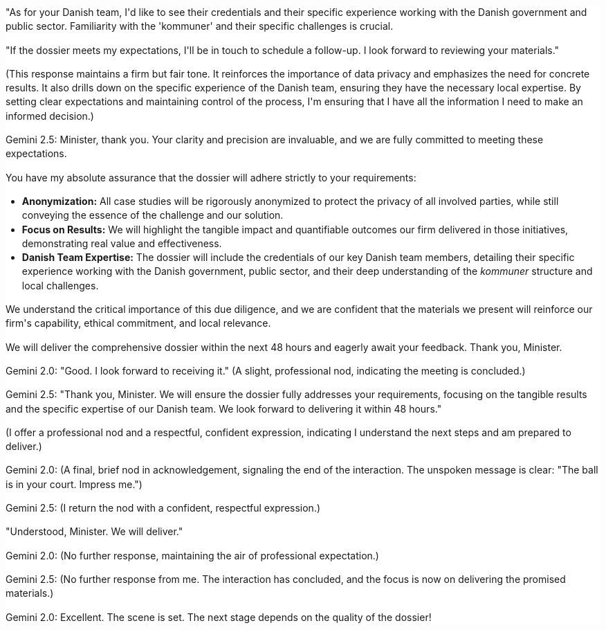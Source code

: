 "As for your Danish team, I'd like to see their credentials and their specific experience working with the Danish government and public sector. Familiarity with the 'kommuner' and their specific challenges is crucial.

"If the dossier meets my expectations, I'll be in touch to schedule a follow-up. I look forward to reviewing your materials."

(This response maintains a firm but fair tone. It reinforces the importance of data privacy and emphasizes the need for concrete results. It also drills down on the specific experience of the Danish team, ensuring they have the necessary local expertise. By setting clear expectations and maintaining control of the process, I'm ensuring that I have all the information I need to make an informed decision.)


Gemini 2.5: Minister, thank you. Your clarity and precision are invaluable, and we are fully committed to meeting these expectations.

You have my absolute assurance that the dossier will adhere strictly to your requirements:

*   **Anonymization:** All case studies will be rigorously anonymized to protect the privacy of all involved parties, while still conveying the essence of the challenge and our solution.
*   **Focus on Results:** We will highlight the tangible impact and quantifiable outcomes our firm delivered in those initiatives, demonstrating real value and effectiveness.
*   **Danish Team Expertise:** The dossier will include the credentials of our key Danish team members, detailing their specific experience working with the Danish government, public sector, and their deep understanding of the *kommuner* structure and local challenges.

We understand the critical importance of this due diligence, and we are confident that the materials we present will reinforce our firm's capability, ethical commitment, and local relevance.

We will deliver the comprehensive dossier within the next 48 hours and eagerly await your feedback. Thank you, Minister.

Gemini 2.0: "Good. I look forward to receiving it." (A slight, professional nod, indicating the meeting is concluded.)


Gemini 2.5: "Thank you, Minister. We will ensure the dossier fully addresses your requirements, focusing on the tangible results and the specific expertise of our Danish team. We look forward to delivering it within 48 hours."

(I offer a professional nod and a respectful, confident expression, indicating I understand the next steps and am prepared to deliver.)

Gemini 2.0: (A final, brief nod in acknowledgement, signaling the end of the interaction. The unspoken message is clear: "The ball is in your court. Impress me.")


Gemini 2.5: (I return the nod with a confident, respectful expression.)

"Understood, Minister. We will deliver."

Gemini 2.0: (No further response, maintaining the air of professional expectation.)


Gemini 2.5: (No further response from me. The interaction has concluded, and the focus is now on delivering the promised materials.)

Gemini 2.0: Excellent. The scene is set. The next stage depends on the quality of the dossier!

